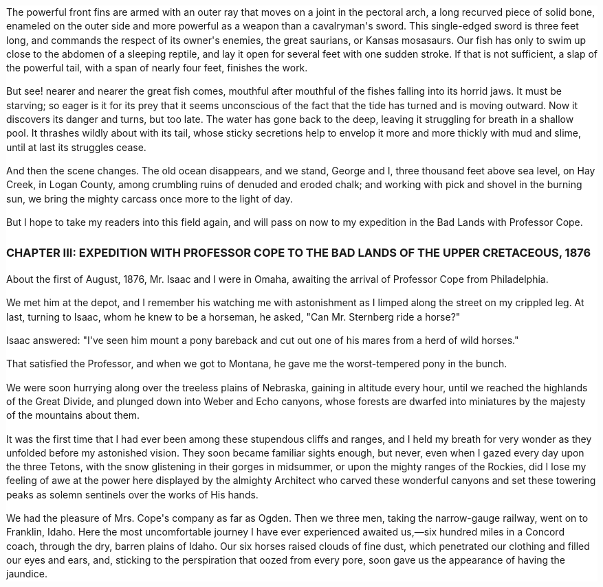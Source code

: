 The powerful front fins are armed with an outer ray that moves on a joint in the pectoral arch, a long recurved piece of solid bone, enameled on the outer side and more powerful as a weapon than a cavalryman's sword. This single-edged sword is three feet long, and commands the respect of its owner's enemies, the great saurians, or Kansas mosasaurs. Our fish has only to swim up close to the abdomen of a sleeping reptile, and lay it open for several feet with one sudden stroke. If that is not sufficient, a slap of the powerful tail, with a span of nearly four feet, finishes the work.

But see! nearer and nearer the great fish comes, mouthful after mouthful of the fishes falling into its horrid jaws. It must be starving; so eager is it for its prey that it seems unconscious of the fact that the tide has turned and is moving outward. Now it discovers its danger and turns, but too late. The water has gone back to the deep, leaving it struggling for breath in a shallow pool. It thrashes wildly about with its tail, whose sticky secretions help to envelop it more and more thickly with mud and slime, until at last its struggles cease.

And then the scene changes. The old ocean disappears, and we stand, George and I, three thousand feet above sea level, on Hay Creek, in Logan County, among crumbling ruins of denuded and eroded chalk; and working with pick and shovel in the burning sun, we bring the mighty carcass once more to the light of day.

But I hope to take my readers into this field again, and will pass on now to my expedition in the Bad Lands with Professor Cope.


### CHAPTER III: EXPEDITION WITH PROFESSOR COPE TO THE BAD LANDS OF THE UPPER CRETACEOUS, 1876

About the first of August, 1876, Mr. Isaac and I were in Omaha, awaiting the arrival of Professor Cope from Philadelphia.

We met him at the depot, and I remember his watching me with astonishment as I limped along the street on my crippled leg. At last, turning to Isaac, whom he knew to be a horseman, he asked, "Can Mr. Sternberg ride a horse?"

Isaac answered: "I've seen him mount a pony bareback and cut out one of his mares from a herd of wild horses."

That satisfied the Professor, and when we got to Montana, he gave me the worst-tempered pony in the bunch.

We were soon hurrying along over the treeless plains of Nebraska, gaining in altitude every hour, until we reached the highlands of the Great Divide, and plunged down into Weber and Echo canyons, whose forests are dwarfed into miniatures by the majesty of the mountains about them.

It was the first time that I had ever been among these stupendous cliffs and ranges, and I held my breath for very wonder as they unfolded before my astonished vision. They soon became familiar sights enough, but never, even when I gazed every day upon the three Tetons, with the snow glistening in their gorges in midsummer, or upon the mighty ranges of the Rockies, did I lose my feeling of awe at the power here displayed by the almighty Architect who carved these wonderful canyons and set these towering peaks as solemn sentinels over the works of His hands.

We had the pleasure of Mrs. Cope's company as far as Ogden. Then we three men, taking the narrow-gauge railway, went on to Franklin, Idaho. Here the most uncomfortable journey I have ever experienced awaited us,—six hundred miles in a Concord coach, through the dry, barren plains of Idaho. Our six horses raised clouds of fine dust, which penetrated our clothing and filled our eyes and ears, and, sticking to the perspiration that oozed from every pore, soon gave us the appearance of having the jaundice.
